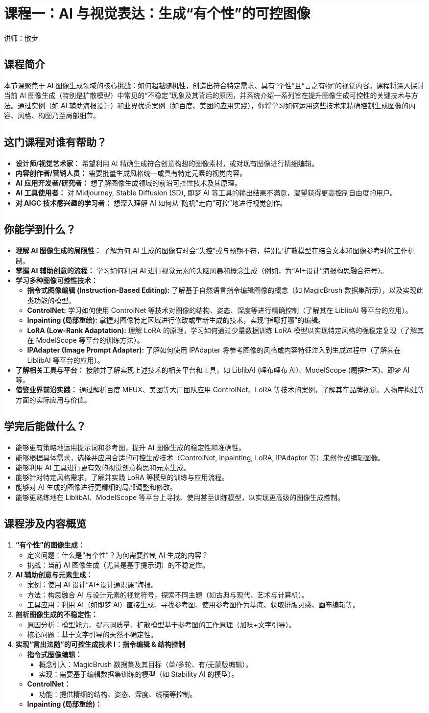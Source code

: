 # 课程一：AI 与视觉表达：生成“有个性”的可控图像

讲师：散步

## 课程简介

本节课聚焦于 AI 图像生成领域的核心挑战：如何超越随机性，创造出符合特定需求、具有“个性”且“言之有物”的视觉内容。课程将深入探讨当前 AI 图像生成（特别是扩散模型）中常见的“不稳定”现象及其背后的原因，并系统介绍一系列旨在提升图像生成可控性的关键技术与方法。通过实例（如 AI 辅助海报设计）和业界优秀案例（如百度、美团的应用实践），你将学习如何运用这些技术来精确控制生成图像的内容、风格、构图乃至局部细节。

## 这门课程对谁有帮助？

*   **设计师/视觉艺术家：** 希望利用 AI 精确生成符合创意构想的图像素材，或对现有图像进行精细编辑。
*   **内容创作者/营销人员：** 需要批量生成风格统一或具有特定元素的视觉内容。
*   **AI 应用开发者/研究者：** 想了解图像生成领域的前沿可控性技术及其原理。
*   **AI 工具使用者：** 对 Midjourney, Stable Diffusion (SD), 即梦 AI 等工具的输出结果不满意，渴望获得更高控制自由度的用户。
*   **对 AIGC 技术感兴趣的学习者：** 想深入理解 AI 如何从“随机”走向“可控”地进行视觉创作。

## 你能学到什么？

*   **理解 AI 图像生成的局限性：** 了解为何 AI 生成的图像有时会“失控”或与预期不符，特别是扩散模型在结合文本和图像参考时的工作机制。
*   **掌握 AI 辅助创意的流程：** 学习如何利用 AI 进行视觉元素的头脑风暴和概念生成（例如，为“AI+设计”海报构思融合符号）。
*   **学习多种图像可控性技术：**
    *   **指令式图像编辑 (Instruction-Based Editing):** 了解基于自然语言指令编辑图像的概念（如 MagicBrush 数据集所示），以及实现此类功能的模型。
    *   **ControlNet:** 学习如何使用 ControlNet 等技术对图像的结构、姿态、深度等进行精确控制（了解其在 LiblibAI 等平台的应用）。
    *   **Inpainting (局部重绘):** 掌握对图像特定区域进行修改或重新生成的技术，实现“指哪打哪”的编辑。
    *   **LoRA (Low-Rank Adaptation):** 理解 LoRA 的原理，学习如何通过少量数据训练 LoRA 模型以实现特定风格的强稳定复现（了解其在 ModelScope 等平台的训练方法）。
    *   **IPAdapter (Image Prompt Adapter):** 了解如何使用 IPAdapter 将参考图像的风格或内容特征注入到生成过程中（了解其在 LiblibAI 等平台的应用）。
*   **了解相关工具与平台：** 接触并了解实现上述技术的相关平台和工具，如 LiblibAI (哩布哩布 AI)、ModelScope (魔搭社区)、即梦 AI 等。
*   **借鉴业界前沿实践：** 通过解析百度 MEUX、美团等大厂团队应用 ControlNet、LoRA 等技术的案例，了解其在品牌视觉、人物库构建等方面的实际应用与价值。

## 学完后能做什么？

*   能够更有策略地运用提示词和参考图，提升 AI 图像生成的稳定性和准确性。
*   能够根据具体需求，选择并应用合适的可控生成技术（ControlNet, Inpainting, LoRA, IPAdapter 等）来创作或编辑图像。
*   能够利用 AI 工具进行更有效的视觉创意构思和元素生成。
*   能够针对特定风格需求，了解并实践 LoRA 等模型的训练与应用流程。
*   能够对 AI 生成的图像进行更精细的局部调整和修改。
*   能够更熟练地在 LiblibAI、ModelScope 等平台上寻找、使用甚至训练模型，以实现更高级的图像生成控制。

## 课程涉及内容概览

1.  **“有个性”的图像生成：**
    *   定义问题：什么是“有个性”？为何需要控制 AI 生成的内容？
    *   挑战：当前 AI 图像生成（尤其是基于提示词）的不稳定性。
2.  **AI 辅助创意与元素生成：**
    *   案例：使用 AI 设计“AI+设计通识课”海报。
    *   方法：构思融合 AI 与设计元素的视觉符号，探索不同主题（如古典与现代、艺术与计算机）。
    *   工具应用：利用 AI（如即梦 AI）直接生成、寻找参考图、使用参考图作为基底、获取排版灵感、画布编辑等。
3.  **剖析图像生成的不稳定性：**
    *   原因分析：模型能力、提示词质量、扩散模型基于参考图的工作原理（加噪+文字引导）。
    *   核心问题：基于文字引导的天然不确定性。
4.  **实现“言出法随”的可控生成技术 I：指令编辑 & 结构控制**
    *   **指令式图像编辑：**
        *   概念引入：MagicBrush 数据集及其目标（单/多轮、有/无蒙版编辑）。
        *   实现：需要基于编辑数据集训练的模型（如 Stability AI 的模型）。
    *   **ControlNet：**
        *   功能：提供精细的结构、姿态、深度、线稿等控制。
    *   **Inpainting (局部重绘)：**